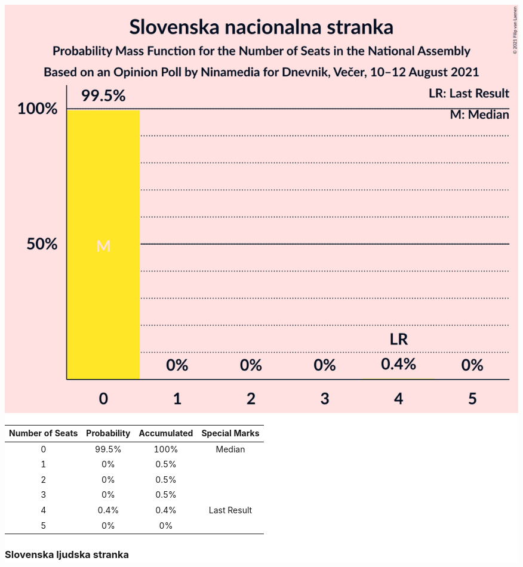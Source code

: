 ![Graph with seats probability mass function not yet produced](2021-08-12-Ninamedia-seats-pmf-slovenskanacionalnastranka.png "Seats Probability Mass Function")

| Number of Seats | Probability | Accumulated | Special Marks |
|:---------------:|:-----------:|:-----------:|:-------------:|
| 0 | 99.5% | 100% | Median |
| 1 | 0% | 0.5% |  |
| 2 | 0% | 0.5% |  |
| 3 | 0% | 0.5% |  |
| 4 | 0.4% | 0.4% | Last Result |
| 5 | 0% | 0% |  |

### Slovenska ljudska stranka

